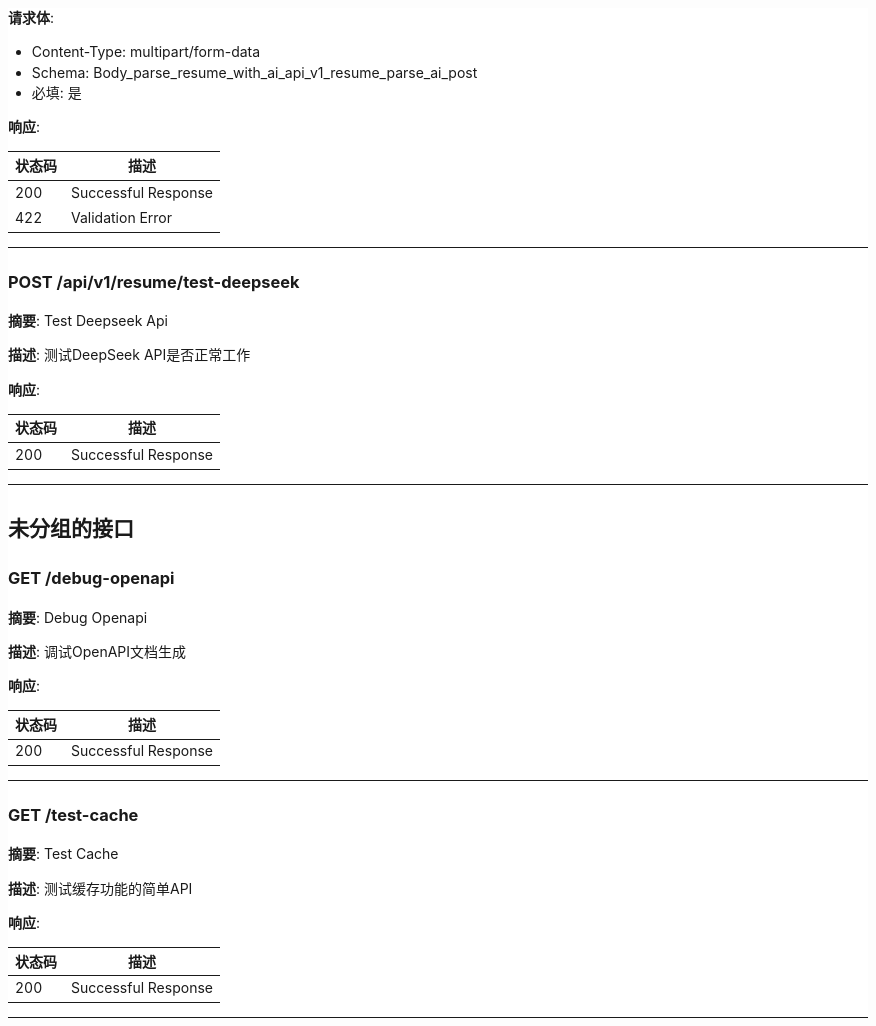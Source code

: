 **请求体**:

- Content-Type: multipart/form-data
- Schema: Body_parse_resume_with_ai_api_v1_resume_parse_ai_post
- 必填: 是

**响应**:

| 状态码 | 描述 |
| ---- | ---- |
| 200 | Successful Response |
| 422 | Validation Error |

---

### POST /api/v1/resume/test-deepseek

**摘要**: Test Deepseek Api

**描述**: 测试DeepSeek API是否正常工作

**响应**:

| 状态码 | 描述 |
| ---- | ---- |
| 200 | Successful Response |

---

## 未分组的接口

### GET /debug-openapi

**摘要**: Debug Openapi

**描述**: 调试OpenAPI文档生成

**响应**:

| 状态码 | 描述 |
| ---- | ---- |
| 200 | Successful Response |

---

### GET /test-cache

**摘要**: Test Cache

**描述**: 测试缓存功能的简单API

**响应**:

| 状态码 | 描述 |
| ---- | ---- |
| 200 | Successful Response |

---